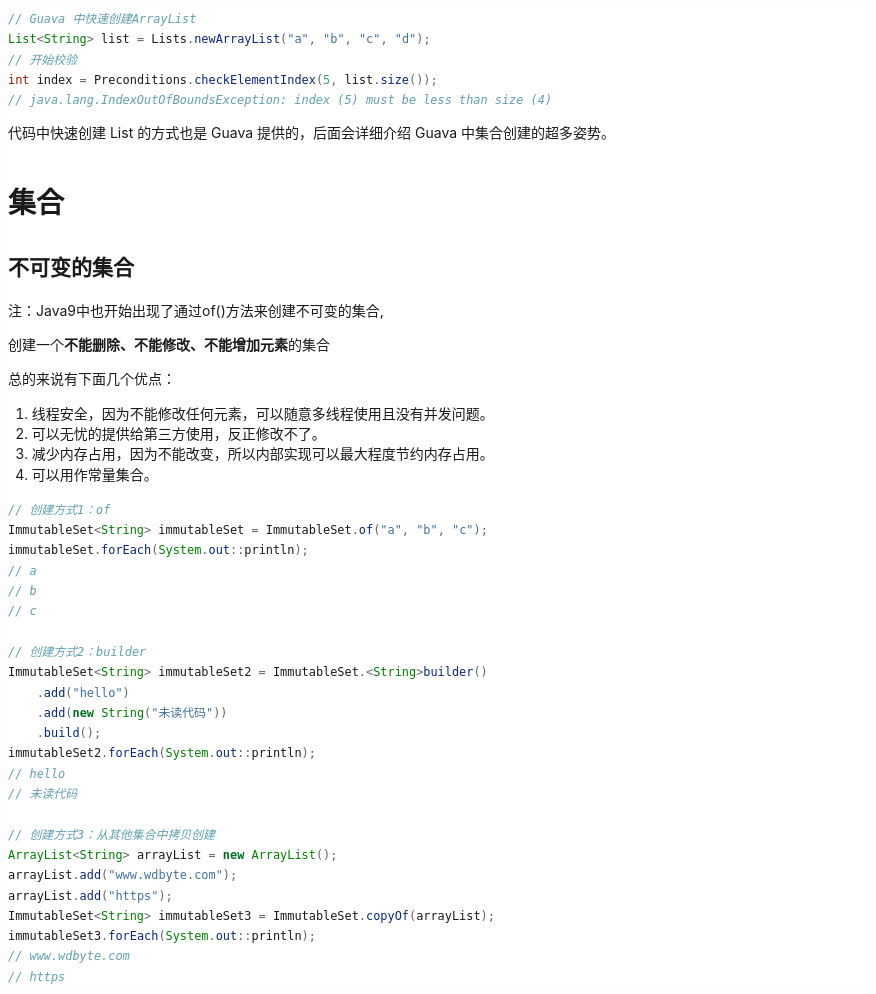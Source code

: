 ```java
// Guava 中快速创建ArrayList
List<String> list = Lists.newArrayList("a", "b", "c", "d");
// 开始校验
int index = Preconditions.checkElementIndex(5, list.size());
// java.lang.IndexOutOfBoundsException: index (5) must be less than size (4)
```

代码中快速创建 List 的方式也是 Guava 提供的，后面会详细介绍 Guava 中集合创建的超多姿势。



# 集合

## 不可变的集合

注：Java9中也开始出现了通过of()方法来创建不可变的集合,

创建一个**不能删除、不能修改、不能增加元素**的集合

总的来说有下面几个优点：

1. 线程安全，因为不能修改任何元素，可以随意多线程使用且没有并发问题。
2. 可以无忧的提供给第三方使用，反正修改不了。
3. 减少内存占用，因为不能改变，所以内部实现可以最大程度节约内存占用。
4. 可以用作常量集合。



```java
// 创建方式1：of
ImmutableSet<String> immutableSet = ImmutableSet.of("a", "b", "c");
immutableSet.forEach(System.out::println);
// a
// b
// c

// 创建方式2：builder
ImmutableSet<String> immutableSet2 = ImmutableSet.<String>builder()
    .add("hello")
    .add(new String("未读代码"))
    .build();
immutableSet2.forEach(System.out::println);
// hello
// 未读代码

// 创建方式3：从其他集合中拷贝创建
ArrayList<String> arrayList = new ArrayList();
arrayList.add("www.wdbyte.com");
arrayList.add("https");
ImmutableSet<String> immutableSet3 = ImmutableSet.copyOf(arrayList);
immutableSet3.forEach(System.out::println);
// www.wdbyte.com
// https
```
